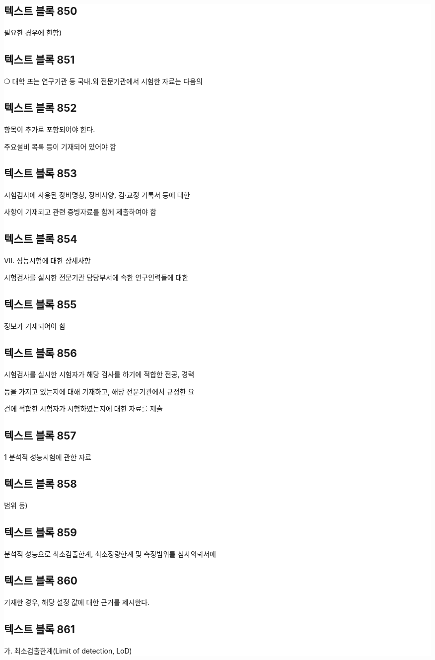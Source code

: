 ## 텍스트 블록 850
필요한 경우에 한함)

## 텍스트 블록 851
❍ 대학 또는 연구기관 등 국내․외 전문기관에서 시험한 자료는 다음의

## 텍스트 블록 852
항목이 추가로 포함되어야 한다.

주요설비 목록 등이 기재되어 있어야 함

## 텍스트 블록 853
시험검사에 사용된 장비명칭, 장비사양, 검·교정 기록서 등에 대한

사항이 기재되고 관련 증빙자료를 함께 제출하여야 함

## 텍스트 블록 854
Ⅶ. 성능시험에 대한 상세사항

시험검사를 실시한 전문기관 담당부서에 속한 연구인력들에 대한

## 텍스트 블록 855
정보가 기재되어야 함

## 텍스트 블록 856
시험검사를 실시한 시험자가 해당 검사를 하기에 적합한 전공, 경력

등을 가지고 있는지에 대해 기재하고, 해당 전문기관에서 규정한 요

건에 적합한 시험자가 시험하였는지에 대한 자료를 제출

## 텍스트 블록 857
1 분석적 성능시험에 관한 자료

## 텍스트 블록 858
범위 등)

## 텍스트 블록 859
분석적 성능으로 최소검출한계, 최소정량한계 및 측정범위를 심사의뢰서에

## 텍스트 블록 860
기재한 경우, 해당 설정 값에 대한 근거를 제시한다.

## 텍스트 블록 861
가. 최소검출한계(Limit of detection, LoD)
